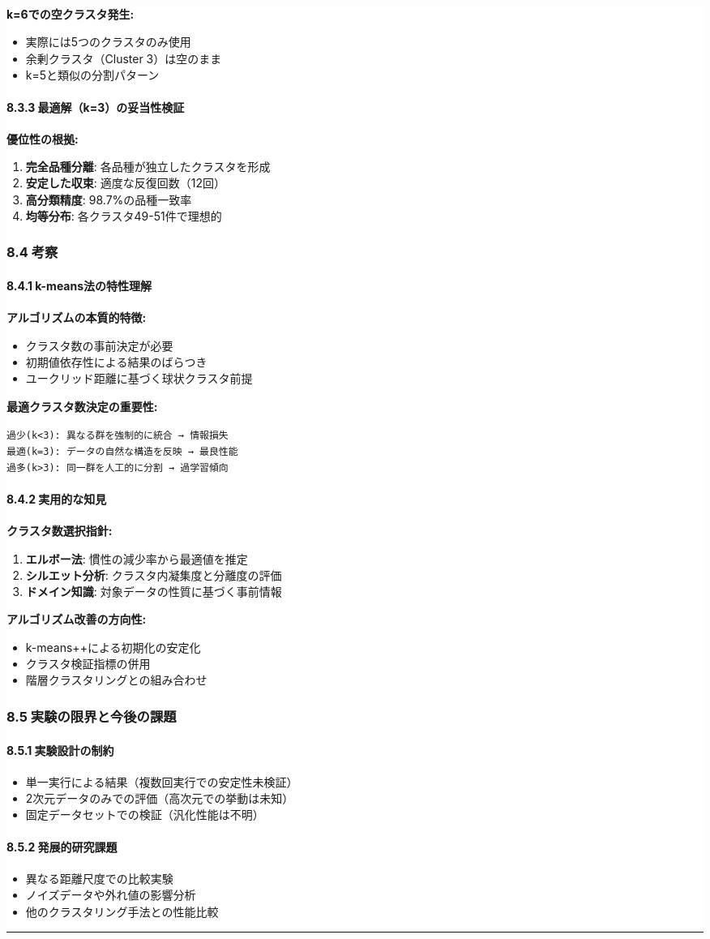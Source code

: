 **k=6での空クラスタ発生:**
- 実際には5つのクラスタのみ使用
- 余剰クラスタ（Cluster 3）は空のまま
- k=5と類似の分割パターン

#### 8.3.3 最適解（k=3）の妥当性検証

**優位性の根拠:**
1. **完全品種分離**: 各品種が独立したクラスタを形成
2. **安定した収束**: 適度な反復回数（12回）
3. **高分類精度**: 98.7%の品種一致率
4. **均等分布**: 各クラスタ49-51件で理想的

### 8.4 考察

#### 8.4.1 k-means法の特性理解

**アルゴリズムの本質的特徴:**
- クラスタ数の事前決定が必要
- 初期値依存性による結果のばらつき
- ユークリッド距離に基づく球状クラスタ前提

**最適クラスタ数決定の重要性:**
```
過少(k<3): 異なる群を強制的に統合 → 情報損失
最適(k=3): データの自然な構造を反映 → 最良性能  
過多(k>3): 同一群を人工的に分割 → 過学習傾向
```

#### 8.4.2 実用的な知見

**クラスタ数選択指針:**
1. **エルボー法**: 慣性の減少率から最適値を推定
2. **シルエット分析**: クラスタ内凝集度と分離度の評価
3. **ドメイン知識**: 対象データの性質に基づく事前情報

**アルゴリズム改善の方向性:**
- k-means++による初期化の安定化
- クラスタ検証指標の併用
- 階層クラスタリングとの組み合わせ

### 8.5 実験の限界と今後の課題

#### 8.5.1 実験設計の制約
- 単一実行による結果（複数回実行での安定性未検証）
- 2次元データのみでの評価（高次元での挙動は未知）
- 固定データセットでの検証（汎化性能は不明）

#### 8.5.2 発展的研究課題
- 異なる距離尺度での比較実験
- ノイズデータや外れ値の影響分析
- 他のクラスタリング手法との性能比較

---
